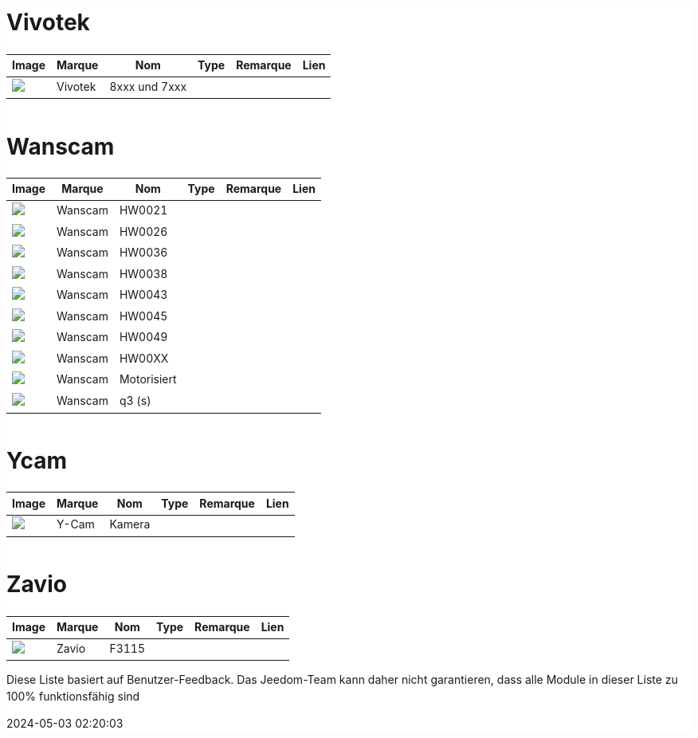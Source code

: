 # Vivotek

|Image|Marque|Nom|Type|Remarque|Lien|
|---|---|---|---|---|---|
|<img src="../../de_DE/camera/images/vivotek.7xxx-8xxx.png" width="60" />|Vivotek|8xxx und 7xxx||||

# Wanscam

|Image|Marque|Nom|Type|Remarque|Lien|
|---|---|---|---|---|---|
|<img src="../../de_DE/camera/images/wanscam.hw0021.png" width="60" />|Wanscam|HW0021||||
|<img src="../../de_DE/camera/images/wanscam.hw0026.png" width="60" />|Wanscam|HW0026||||
|<img src="../../de_DE/camera/images/wanscam.hw0036.png" width="60" />|Wanscam|HW0036||||
|<img src="../../de_DE/camera/images/wanscam.hw0038.png" width="60" />|Wanscam|HW0038||||
|<img src="../../de_DE/camera/images/wanscam.hw0043.png" width="60" />|Wanscam|HW0043||||
|<img src="../../de_DE/camera/images/wanscam.hw0045.png" width="60" />|Wanscam|HW0045||||
|<img src="../../de_DE/camera/images/wanscam.hw0049.png" width="60" />|Wanscam|HW0049||||
|<img src="../../de_DE/camera/images/wanscam.hw00XX.png" width="60" />|Wanscam|HW00XX||||
|<img src="../../de_DE/camera/images/wanscam.jw0008.png" width="60" />|Wanscam|Motorisiert||||
|<img src="../../de_DE/camera/images/wanscam.q3.png" width="60" />|Wanscam|q3 (s)||||

# Ycam

|Image|Marque|Nom|Type|Remarque|Lien|
|---|---|---|---|---|---|
|<img src="../../de_DE/camera/images/ycam.cam.png" width="60" />|Y-Cam|Kamera||||

# Zavio

|Image|Marque|Nom|Type|Remarque|Lien|
|---|---|---|---|---|---|
|<img src="../../de_DE/camera/images/zavio.f3115.png" width="60" />|Zavio|F3115||||


Diese Liste basiert auf Benutzer-Feedback. Das Jeedom-Team kann daher nicht garantieren, dass alle Module in dieser Liste zu 100% funktionsfähig sind

2024-05-03 02:20:03
